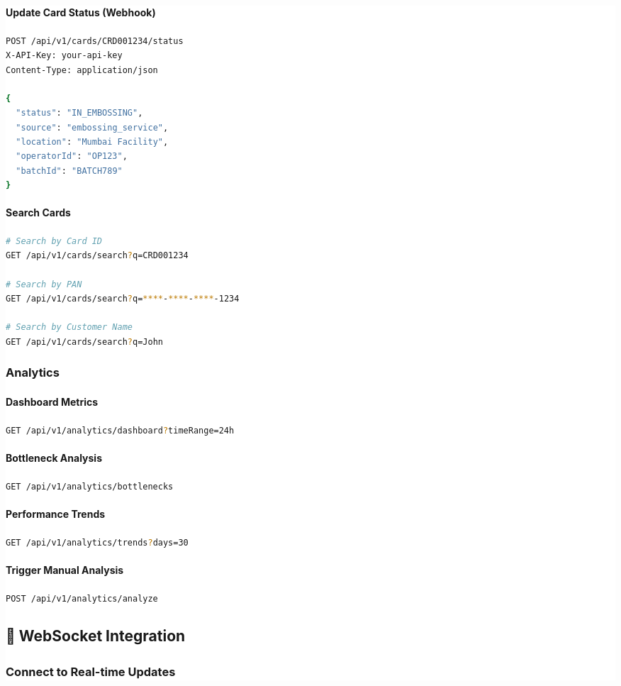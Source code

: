 #### Update Card Status (Webhook)
```bash
POST /api/v1/cards/CRD001234/status
X-API-Key: your-api-key
Content-Type: application/json

{
  "status": "IN_EMBOSSING",
  "source": "embossing_service",
  "location": "Mumbai Facility",
  "operatorId": "OP123",
  "batchId": "BATCH789"
}
```

#### Search Cards
```bash
# Search by Card ID
GET /api/v1/cards/search?q=CRD001234

# Search by PAN
GET /api/v1/cards/search?q=****-****-****-1234

# Search by Customer Name
GET /api/v1/cards/search?q=John
```

### Analytics

#### Dashboard Metrics
```bash
GET /api/v1/analytics/dashboard?timeRange=24h
```

#### Bottleneck Analysis
```bash
GET /api/v1/analytics/bottlenecks
```

#### Performance Trends
```bash
GET /api/v1/analytics/trends?days=30
```

#### Trigger Manual Analysis
```bash
POST /api/v1/analytics/analyze
```

## 🔌 WebSocket Integration

### Connect to Real-time Updates
